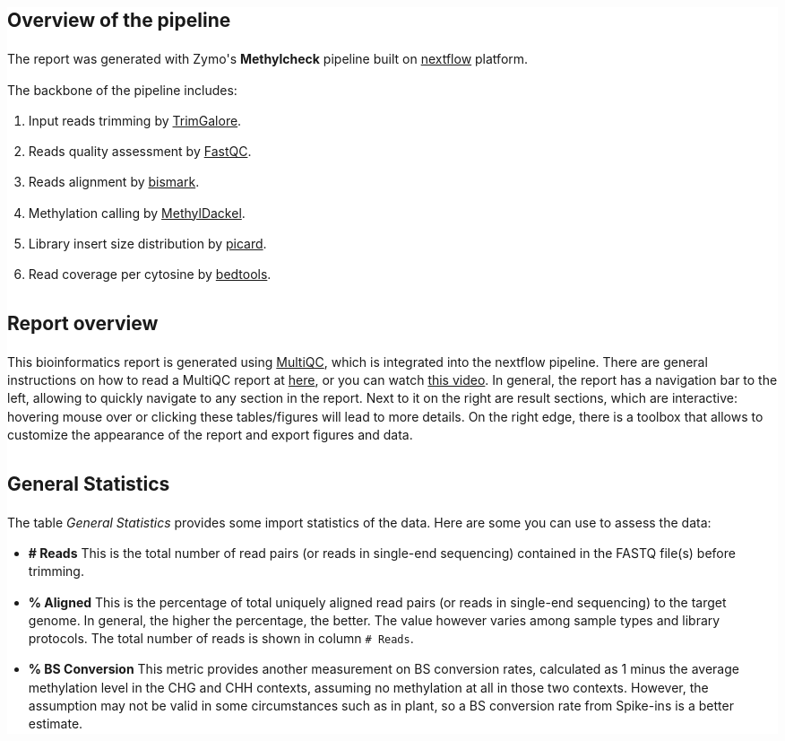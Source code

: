 ## Overview of the pipeline

The report was generated with Zymo's **Methylcheck** pipeline
built on [nextflow](https://www.nextflow.io/) platform.

The backbone of the pipeline includes:

1.  Input reads trimming by
    [TrimGalore](https://github.com/FelixKrueger/TrimGalore).

2.  Reads quality assessment by
    [FastQC](https://github.com/s-andrews/FastQC).

3.  Reads alignment by
    [bismark](https://github.com/FelixKrueger/Bismark).

4.  Methylation calling by
    [MethylDackel](https://github.com/dpryan79/MethylDackel).

5.  Library insert size distribution by
    [picard](https://gatk.broadinstitute.org/hc/en-us/articles/360037055772-CollectInsertSizeMetrics-Picard-).

6.  Read coverage per cytosine by
    [bedtools](https://bedtools.readthedocs.io/en/latest/).

## Report overview

This bioinformatics report is generated using
[MultiQC](https://multiqc.info/), which is integrated into the nextflow
pipeline. There are general instructions on how to read a MultiQC report
at [here](https://multiqc.info/docs/#using-multiqc-reports), or you can
watch [this video](https://www.youtube.com/watch?v=qPbIlO_KWN0). In
general, the report has a navigation bar to the left, allowing to
quickly navigate to any section in the report. Next to it on the right
are result sections, which are interactive: hovering mouse over or
clicking these tables/figures will lead to more details. On the right
edge, there is a toolbox that allows to customize the appearance of the
report and export figures and data.

## General Statistics

The table _General Statistics_ provides some import statistics of the
data. Here are some you can use to assess the data:

- **# Reads** This is the total number of read pairs (or reads in single-end
  sequencing) contained in the FASTQ file(s) before trimming.

- **% Aligned** This is the percentage of total uniquely
  aligned read pairs (or reads in single-end sequencing) to the target
  genome. In general, the higher the percentage, the better. The value
  however varies among sample types and library protocols. The total
  number of reads is shown in column `# Reads`.

- **% BS Conversion** This metric provides another
  measurement on BS conversion rates, calculated as 1 minus the
  average methylation level in the CHG and CHH contexts, assuming no
  methylation at all in those two contexts. However, the assumption
  may not be valid in some circumstances such as in plant, so a BS
  conversion rate from Spike-ins is a better estimate.
